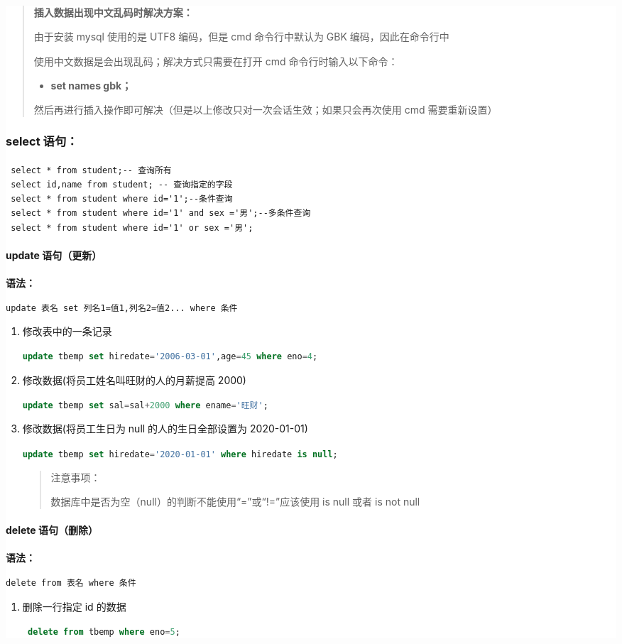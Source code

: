    > **插入数据出现中文乱码时解决方案：**
   >
   > 由于安装 mysql 使用的是 UTF8 编码，但是 cmd 命令行中默认为 GBK 编码，因此在命令行中
   >
   > 使用中文数据是会出现乱码；解决方式只需要在打开 cmd 命令行时输入以下命令：
   >
   > - **set names gbk；**
   >
   > 然后再进行插入操作即可解决（但是以上修改只对一次会话生效；如果只会再次使用 cmd 需要重新设置）

### select 语句：

```mysql
 select * from student;-- 查询所有
 select id,name from student; -- 查询指定的字段
 select * from student where id='1';--条件查询
 select * from student where id='1' and sex ='男';--多条件查询
 select * from student where id='1' or sex ='男';

```

#### update 语句（更新）

**语法：**

`update 表名 set 列名1=值1,列名2=值2... where 条件   `

1. 修改表中的一条记录

   ```sql
   update tbemp set hiredate='2006-03-01',age=45 where eno=4;
   ```

2. 修改数据(将员工姓名叫旺财的人的月薪提高 2000)

   ```sql
   update tbemp set sal=sal+2000 where ename='旺财';
   ```

3. 修改数据(将员工生日为 null 的人的生日全部设置为 2020-01-01)

   ```sql
   update tbemp set hiredate='2020-01-01' where hiredate is null;
   ```

   > 注意事项：
   >
   > 数据库中是否为空（null）的判断不能使用“=”或“!=”应该使用 is null 或者 is not null

#### delete 语句（删除）

**语法：**

`delete from 表名 where 条件  `

1. 删除一行指定 id 的数据

   ```sql
    delete from tbemp where eno=5;
   ```

